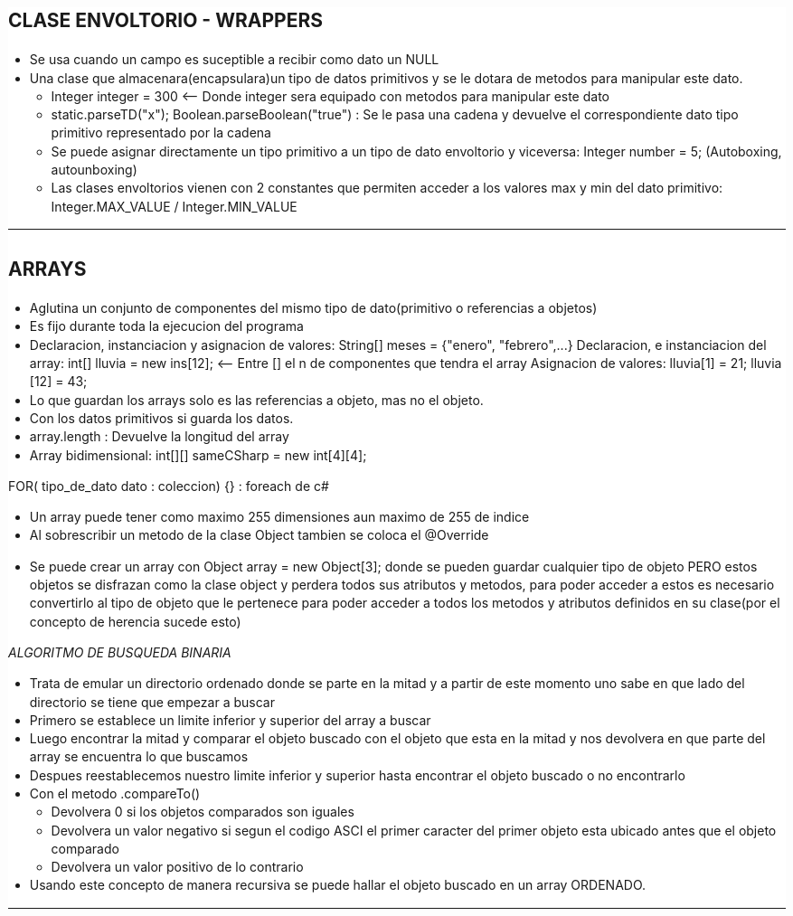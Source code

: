 ## CLASE ENVOLTORIO - WRAPPERS

- Se usa cuando un campo es suceptible a recibir como dato un NULL
- Una clase que almacenara(encapsulara)un tipo de datos primitivos y se le dotara de metodos para manipular este dato.
  + Integer integer = 300 <-- Donde integer sera equipado con metodos para manipular este dato
  + static.parseTD("x"); Boolean.parseBoolean("true") : Se le pasa una cadena y devuelve el correspondiente dato tipo primitivo representado por la cadena
  + Se puede asignar directamente un tipo primitivo a un tipo de dato envoltorio y viceversa: Integer number = 5; (Autoboxing, autounboxing)
  + Las clases envoltorios vienen con 2 constantes que permiten acceder a los valores max y min del dato primitivo: Integer.MAX_VALUE / Integer.MIN_VALUE

---
## ARRAYS

- Aglutina un conjunto de componentes del mismo tipo de dato(primitivo o referencias a objetos)
- Es fijo durante toda la ejecucion del programa
- Declaracion, instanciacion y asignacion de valores: String[] meses = {"enero", "febrero",...}
  Declaracion, e instanciacion del array: int[] lluvia = new ins[12];     <-- Entre [] el n de componentes que tendra el array
  Asignacion de valores: lluvia[1] = 21; lluvia [12] = 43;
- Lo que guardan los arrays solo es las referencias a objeto, mas no el objeto.
- Con los datos primitivos si guarda los datos.
- array.length : Devuelve la longitud del array
- Array bidimensional: int[][] sameCSharp = new int[4]\[4]; 

FOR( tipo_de_dato dato : coleccion) {} : foreach de c#
* Un array puede tener como maximo 255 dimensiones aun maximo de 255 de indice
* Al sobrescribir un metodo de la clase Object tambien se coloca el @Override

- Se puede crear un array con Object array = new Object[3];  donde se pueden guardar cualquier tipo de objeto PERO estos objetos se disfrazan como la clase object y perdera todos sus atributos y metodos, para poder acceder a estos es necesario convertirlo al tipo de objeto que le pertenece para poder acceder a todos los metodos y atributos definidos en su clase(por el concepto de herencia sucede esto)


*ALGORITMO DE BUSQUEDA BINARIA*
- Trata de emular un directorio ordenado donde se parte en la mitad y a partir de este momento uno sabe en que lado del directorio se tiene que empezar a buscar
- Primero se establece un limite inferior y superior del array a buscar
- Luego encontrar la mitad y comparar el objeto buscado con el objeto que esta en la mitad y nos devolvera en que parte del array se encuentra lo que buscamos
- Despues reestablecemos nuestro limite inferior y superior hasta encontrar el objeto buscado o no encontrarlo
- Con el metodo .compareTo()
  + Devolvera 0 si los objetos comparados son iguales
  + Devolvera un valor negativo si segun el codigo ASCI el primer caracter del primer objeto esta ubicado antes que el objeto comparado
  + Devolvera un valor positivo de lo contrario
- Usando este concepto de manera recursiva se puede hallar el objeto buscado en un array ORDENADO.

---